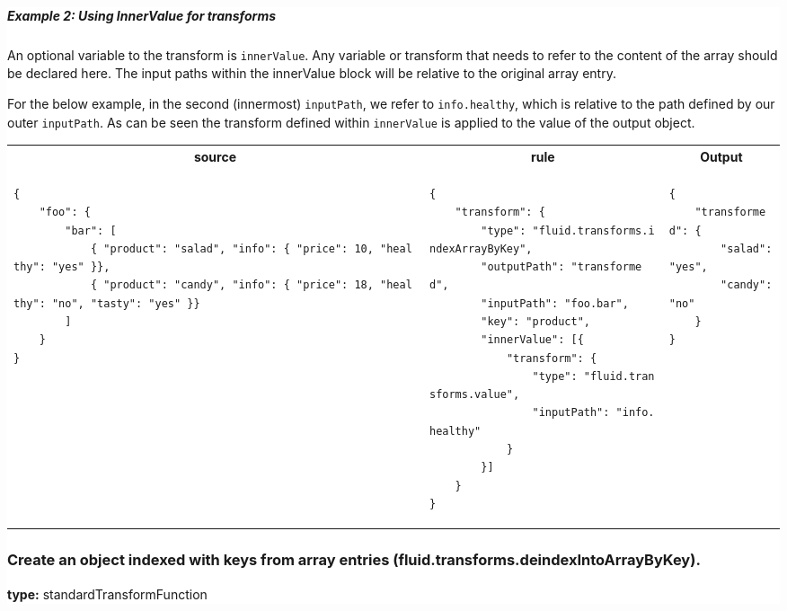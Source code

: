 ##### Example 2: Using InnerValue for transforms

An optional variable to the transform is `innerValue`. Any variable or transform that needs to refer to the content of
the array should be declared here. The input paths within the innerValue block will be relative to the original array
entry.

For the below example, in the second (innermost) `inputPath`, we refer to `info.healthy`, which is relative to the path
defined by our outer `inputPath`. As can be seen the transform defined within `innerValue` is applied to the value of
the output object.

<table><thead>
</thead><tbody>
<tr><th>source</th><th>rule</th><th>Output</th></tr>
<tr><td><pre class="highlight"><code class="hljs javascript">{
    "foo": {
        "bar": [
            { "product": "salad", "info": { "price": 10, "healthy": "yes" }},
            { "product": "candy", "info": { "price": 18, "healthy": "no", "tasty": "yes" }}
        ]
    }
}</code></pre></td>
<td><pre class="highlight"><code class="hljs javascript">{
    "transform": {
        "type": "fluid.transforms.indexArrayByKey",
        "outputPath": "transformed",
        "inputPath": "foo.bar",
        "key": "product",
        "innerValue": [{
            "transform": {
                "type": "fluid.transforms.value",
                "inputPath": "info.healthy"
            }
        }]
    }
}</code></pre></td><td>
<pre class="highlight"><code class="hljs javascript">{
    "transformed": {
        "salad": "yes",
        "candy": "no"
    }
}</code></pre></td></tr>
</tbody>
</table>

### Create an object indexed with keys from array entries (fluid.transforms.deindexIntoArrayByKey).

**type:** standardTransformFunction
